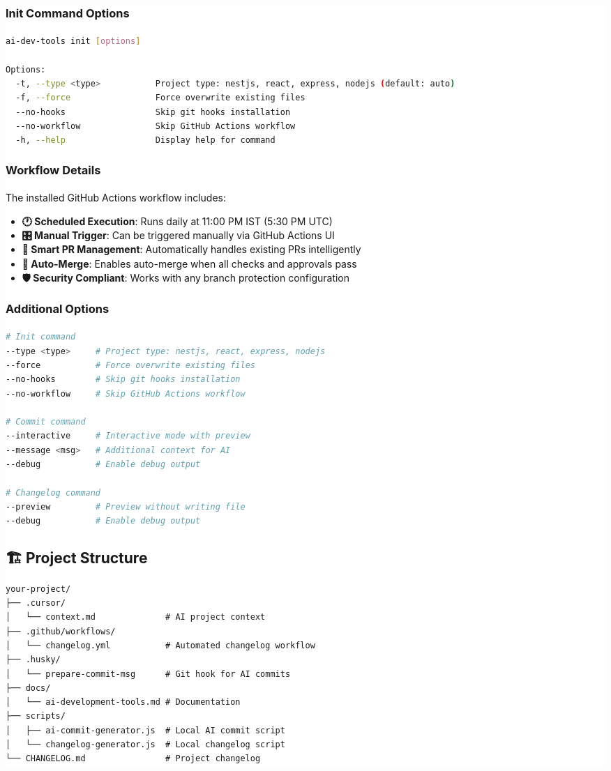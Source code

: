 ### Init Command Options

```bash
ai-dev-tools init [options]

Options:
  -t, --type <type>           Project type: nestjs, react, express, nodejs (default: auto)
  -f, --force                 Force overwrite existing files
  --no-hooks                  Skip git hooks installation
  --no-workflow               Skip GitHub Actions workflow
  -h, --help                  Display help for command
```

### Workflow Details

The installed GitHub Actions workflow includes:

- **🕐 Scheduled Execution**: Runs daily at 11:00 PM IST (5:30 PM UTC)
- **🎛️ Manual Trigger**: Can be triggered manually via GitHub Actions UI
- **🧠 Smart PR Management**: Automatically handles existing PRs intelligently
- **🔄 Auto-Merge**: Enables auto-merge when all checks and approvals pass
- **🛡️ Security Compliant**: Works with any branch protection configuration

### Additional Options

```bash
# Init command
--type <type>     # Project type: nestjs, react, express, nodejs
--force           # Force overwrite existing files
--no-hooks        # Skip git hooks installation
--no-workflow     # Skip GitHub Actions workflow

# Commit command
--interactive     # Interactive mode with preview
--message <msg>   # Additional context for AI
--debug           # Enable debug output

# Changelog command
--preview         # Preview without writing file
--debug           # Enable debug output
```

## 🏗️ Project Structure

```
your-project/
├── .cursor/
│   └── context.md              # AI project context
├── .github/workflows/
│   └── changelog.yml           # Automated changelog workflow
├── .husky/
│   └── prepare-commit-msg      # Git hook for AI commits
├── docs/
│   └── ai-development-tools.md # Documentation
├── scripts/
│   ├── ai-commit-generator.js  # Local AI commit script
│   └── changelog-generator.js  # Local changelog script
└── CHANGELOG.md                # Project changelog
```
